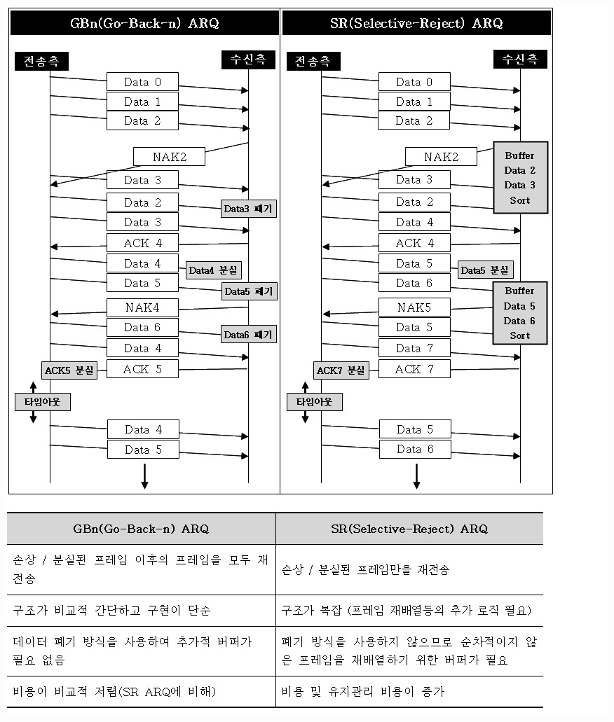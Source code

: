 ![](/assets/img/network/error_flow_control_8.png)


![](/assets/img/network/error_flow_control_9.png)
